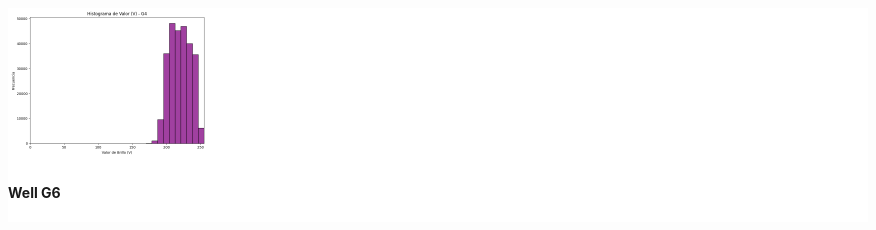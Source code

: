   <img src="graphs_images/G4_value.png" alt="G4 Value" width="200"/>
</div>

#### Well G6

<div style="display: flex; gap: 10px; margin-bottom: 20px;">